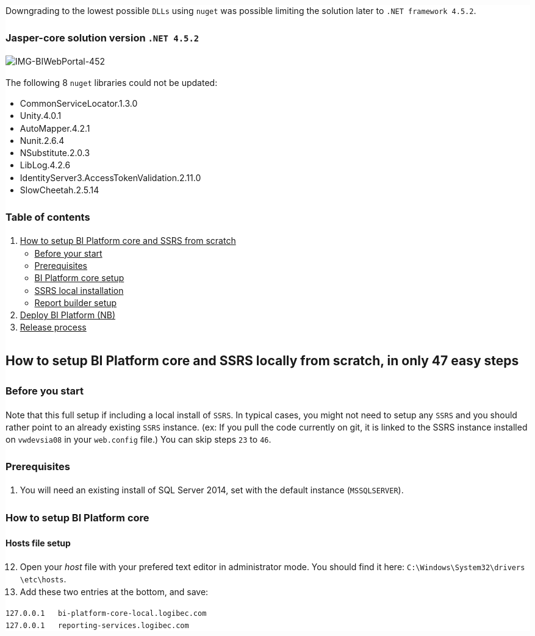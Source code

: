 Downgrading to the lowest possible `DLLs` using `nuget` was possible limiting the solution later to `.NET framework 4.5.2`.

### Jasper-core solution version `.NET 4.5.2`

![IMG-BIWebPortal-452](Setup/assets/BIWebPortal_452.png "BIWebPortal 452")

The following 8 `nuget` libraries could not be updated:
* CommonServiceLocator.1.3.0
* Unity.4.0.1
* AutoMapper.4.2.1
* Nunit.2.6.4
* NSubstitute.2.0.3
* LibLog.4.2.6
* IdentityServer3.AccessTokenValidation.2.11.0
* SlowCheetah.2.5.14

### Table of contents

 1. [How to setup BI Platform core and SSRS from scratch](#main-setup)
    * [Before your start](#before-start)
    * [Prerequisites](#pre-req)
    * [BI Platform core setup](#core-setup)
    * [SSRS local installation](#ssrs-setup)
    * [Report builder setup](#report-builder)
 2. [Deploy BI Platform (NB)](#deploy-nb)
 3. [Release process](#release-process)

<a name="main-setup"></a>
## How to setup BI Platform core and SSRS locally from scratch, in only 47 easy steps

<a name="before-start"></a>
### Before you start
Note that this full setup if including a local install of `SSRS`. In typical cases, you might not need to setup any `SSRS` and you should rather point to an already existing `SSRS` instance. (ex: If you pull the code currently on git, it is linked to the SSRS instance installed on `vwdevsia08` in your `web.config` file.)
You can skip steps `23` to `46`.

<a name="pre-req"></a>
### Prerequisites

 1. You will need an existing install of SQL Server 2014, set with the default instance (`MSSQLSERVER`).

<a name="core-setup"></a>
### How to setup BI Platform core

#### Hosts file setup
 12. Open your _host_ file with your prefered text editor in administrator mode. You should find it here: `C:\Windows\System32\drivers\etc\hosts`.
 13. Add these two entries at the bottom, and save:
```
127.0.0.1   bi-platform-core-local.logibec.com
127.0.0.1   reporting-services.logibec.com
```
